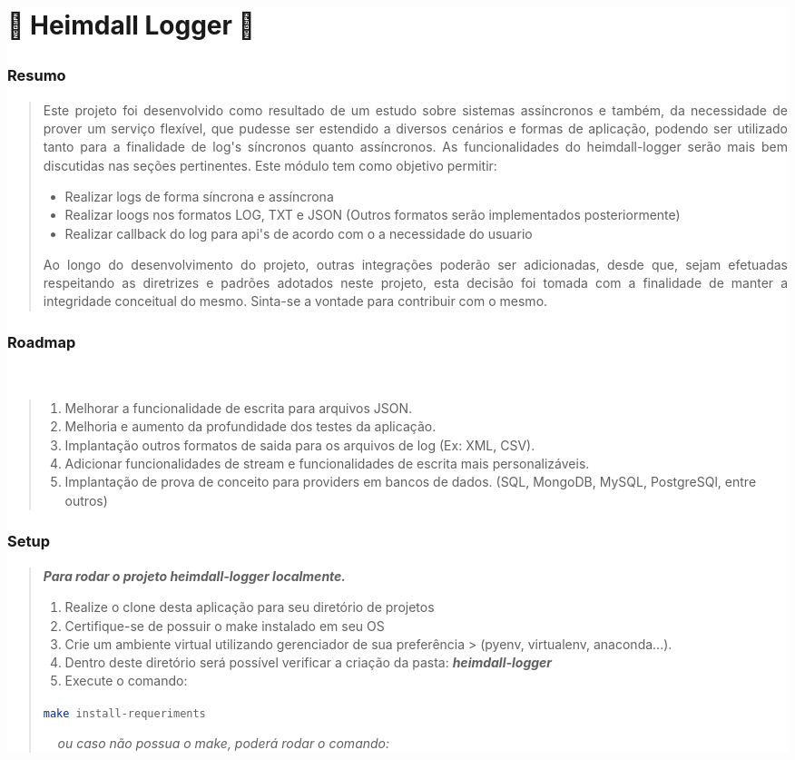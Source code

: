 # :satellite: Heimdall Logger :satellite:

### Resumo

> <p style="text-align: justify"> 
> Este projeto foi desenvolvido como resultado de um estudo sobre sistemas assíncronos e também, da necessidade de prover um serviço flexível, que pudesse ser 
> estendido a diversos cenários e formas de aplicação, podendo ser utilizado tanto para a finalidade de log's síncronos quanto assíncronos. As funcionalidades 
> do heimdall-logger serão mais bem discutidas nas seções pertinentes. Este módulo tem como objetivo permitir:
> </p>
>
> <ul>
> <li> Realizar logs de forma síncrona e assíncrona </li>
> <li> Realizar loogs nos formatos LOG, TXT e JSON (Outros formatos serão implementados posteriormente) </li>
> <li> Realizar callback do log para api's de acordo com o a necessidade do usuario </li>
> </ul>
>
> <p style="text-align: justify"> 
> Ao longo do desenvolvimento do projeto, outras integrações poderão ser adicionadas, desde que, sejam efetuadas respeitando as diretrizes
> e padrões adotados neste projeto, esta decisão foi tomada com a finalidade de manter a integridade conceitual do mesmo.  Sinta-se a vontade para
> contribuir com o mesmo.
> </p>

### Roadmap

</br>

> <ol>
> <li> Melhorar a funcionalidade de escrita para arquivos JSON. </li>
> <li> Melhoria e aumento da profundidade dos testes da aplicação. </li>
> <li> Implantação outros formatos de saida para os arquivos de log (Ex: XML, CSV). </li>
> <li> Adicionar funcionalidades de stream e funcionalidades de escrita mais personalizáveis. </li>
> <li> Implantação de prova de conceito para providers em bancos de dados. (SQL, MongoDB, MySQL, PostgreSQl, entre outros) </li>
> </ol>

### Setup

> <i><b>Para rodar o projeto heimdall-logger localmente.</b></i>
>
> <p style="text-align: justify"> 
>   <ol>
>    <li> Realize o clone desta aplicação para seu diretório de projetos</li>
>    <li> Certifique-se de possuir o make instalado em seu OS</li>
>    <li> Crie um ambiente virtual utilizando gerenciador de sua preferência > (pyenv, virtualenv, anaconda...).</li>
>    <li> Dentro deste diretório será possível verificar a criação da pasta: <i><b>heimdall-logger</b></i></li>
>    <li> Execute o comando:</b></i></li>
>   </ol>
> </p>
>
> ```bash
> make install-requeriments
> ```
>
> <i> &nbsp;&nbsp;&nbsp; ou caso não possua o make, poderá rodar o comando:</i>
>